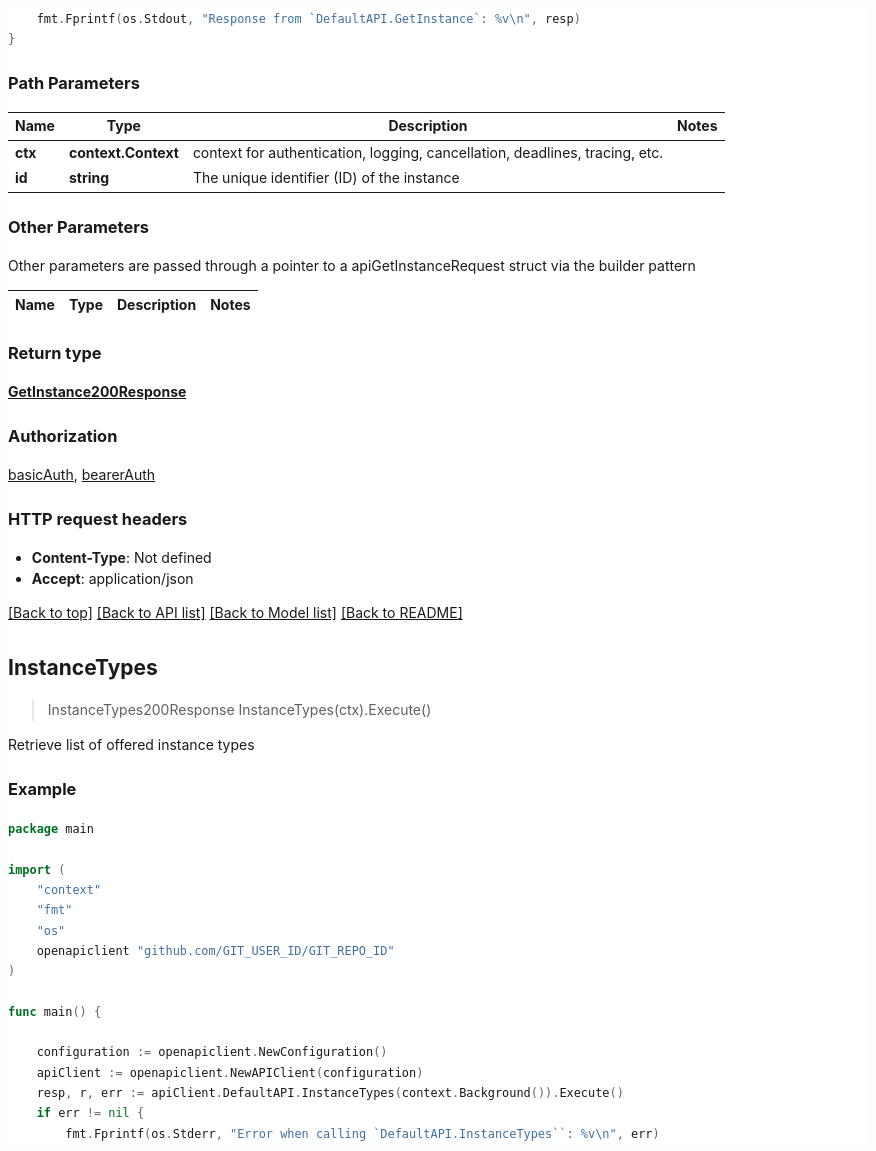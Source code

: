 ```go
	fmt.Fprintf(os.Stdout, "Response from `DefaultAPI.GetInstance`: %v\n", resp)
}
```

### Path Parameters


Name | Type | Description  | Notes
------------- | ------------- | ------------- | -------------
**ctx** | **context.Context** | context for authentication, logging, cancellation, deadlines, tracing, etc.
**id** | **string** | The unique identifier (ID) of the instance | 

### Other Parameters

Other parameters are passed through a pointer to a apiGetInstanceRequest struct via the builder pattern


Name | Type | Description  | Notes
------------- | ------------- | ------------- | -------------


### Return type

[**GetInstance200Response**](GetInstance200Response.md)

### Authorization

[basicAuth](../README.md#basicAuth), [bearerAuth](../README.md#bearerAuth)

### HTTP request headers

- **Content-Type**: Not defined
- **Accept**: application/json

[[Back to top]](#) [[Back to API list]](../README.md#documentation-for-api-endpoints)
[[Back to Model list]](../README.md#documentation-for-models)
[[Back to README]](../README.md)


## InstanceTypes

> InstanceTypes200Response InstanceTypes(ctx).Execute()

Retrieve list of offered instance types



### Example

```go
package main

import (
	"context"
	"fmt"
	"os"
	openapiclient "github.com/GIT_USER_ID/GIT_REPO_ID"
)

func main() {

	configuration := openapiclient.NewConfiguration()
	apiClient := openapiclient.NewAPIClient(configuration)
	resp, r, err := apiClient.DefaultAPI.InstanceTypes(context.Background()).Execute()
	if err != nil {
		fmt.Fprintf(os.Stderr, "Error when calling `DefaultAPI.InstanceTypes``: %v\n", err)
```